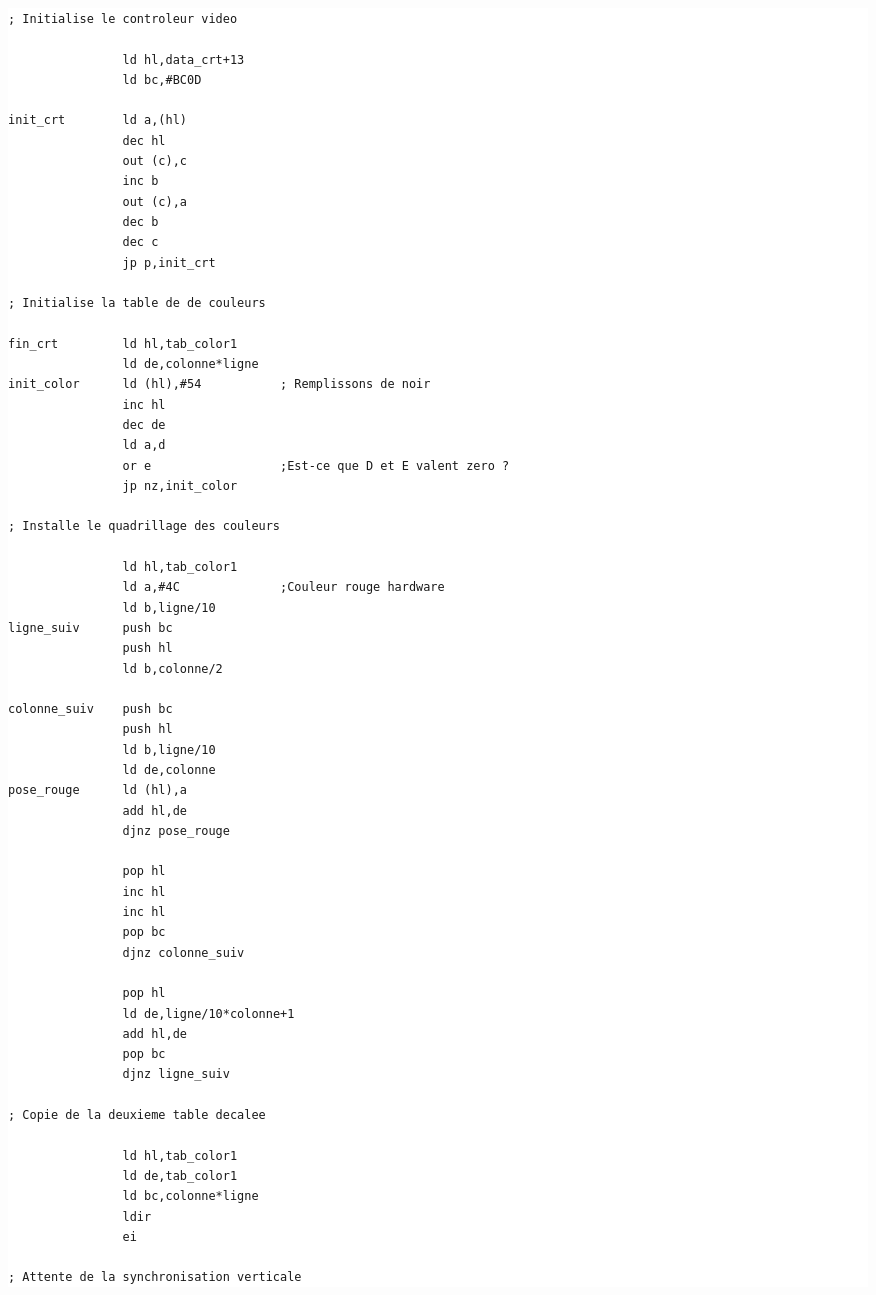 ```
; Initialise le controleur video

                ld hl,data_crt+13
                ld bc,#BC0D

init_crt        ld a,(hl)
                dec hl
                out (c),c
                inc b
                out (c),a
                dec b
                dec c
                jp p,init_crt

; Initialise la table de de couleurs

fin_crt         ld hl,tab_color1
                ld de,colonne*ligne
init_color      ld (hl),#54           ; Remplissons de noir
                inc hl
                dec de
                ld a,d
                or e                  ;Est-ce que D et E valent zero ?
                jp nz,init_color

; Installe le quadrillage des couleurs

                ld hl,tab_color1
                ld a,#4C              ;Couleur rouge hardware
                ld b,ligne/10
ligne_suiv      push bc
                push hl
                ld b,colonne/2

colonne_suiv    push bc
                push hl
                ld b,ligne/10
                ld de,colonne
pose_rouge      ld (hl),a
                add hl,de
                djnz pose_rouge

                pop hl
                inc hl
                inc hl
                pop bc
                djnz colonne_suiv

                pop hl
                ld de,ligne/10*colonne+1
                add hl,de
                pop bc
                djnz ligne_suiv

; Copie de la deuxieme table decalee

                ld hl,tab_color1
                ld de,tab_color1
                ld bc,colonne*ligne
                ldir
                ei

; Attente de la synchronisation verticale
```